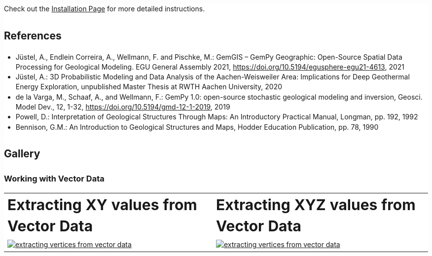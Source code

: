 Check out the [Installation Page](https://gemgis.readthedocs.io/en/latest/getting_started/installation.html) for more detailed instructions. 

<a name="ref"></a>
## References

* Jüstel, A., Endlein Correira, A., Wellmann, F. and Pischke, M.: GemGIS – GemPy Geographic: Open-Source Spatial Data Processing for Geological Modeling. EGU General Assembly 2021, https://doi.org/10.5194/egusphere-egu21-4613, 2021
* Jüstel, A.: 3D Probabilistic Modeling and Data Analysis of the Aachen-Weisweiler Area: Implications for Deep Geothermal Energy Exploration, unpublished Master Thesis at RWTH Aachen University, 2020
* de la Varga, M., Schaaf, A., and Wellmann, F.: GemPy 1.0: open-source stochastic geological modeling and inversion, Geosci. Model Dev., 12, 1-32, https://doi.org/10.5194/gmd-12-1-2019, 2019
* Powell, D.: Interpretation of Geological Structures Through Maps: An Introductory Practical Manual, Longman, pp. 192, 1992
* Bennison, G.M.: An Introduction to Geological Structures and Maps, Hodder Education Publication, pp. 78, 1990

<a name="gallery"></a>
## Gallery

### Working with Vector Data

<p>
<table>

<tr>
    <td><b style="font-size:30px">Extracting XY values from Vector Data</b></td>
    <td><b style="font-size:30px">Extracting XYZ values from Vector Data</b></td>
 </tr>
<tr>
<tr>

<td>
<a href="https://gemgis.readthedocs.io/en/latest/getting_started/tutorial/01_extract_xy.html">
<img alt="extracting vertices from vector data" src="https://raw.githubusercontent.com/cgre-aachen/gemgis/master/docs/getting_started/images/tutorial01_cover.png" width="400"/>
</a>
</td>

<td>
<a href="https://gemgis.readthedocs.io/en/latest/getting_started/tutorial/02_extract_xyz.html">
<img alt="extracting vertices from vector data" src="https://raw.githubusercontent.com/cgre-aachen/gemgis/master/docs/getting_started/images/tutorial02_cover.png" width="400"/>
</a>
</td>

</tr>
</table>
</p>



  

